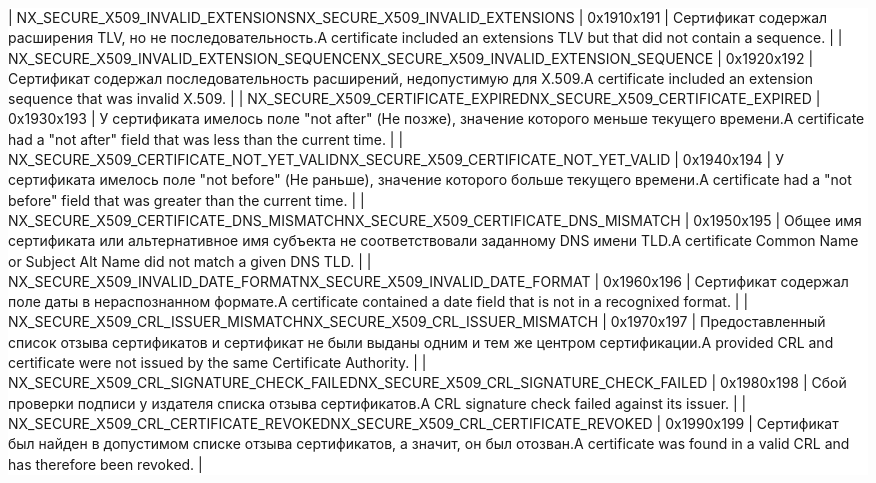 | <span data-ttu-id="2e401-355">NX_SECURE_X509_INVALID_EXTENSIONS</span><span class="sxs-lookup"><span data-stu-id="2e401-355">NX_SECURE_X509_INVALID_EXTENSIONS</span></span>            | <span data-ttu-id="2e401-356">0x191</span><span class="sxs-lookup"><span data-stu-id="2e401-356">0x191</span></span>     | <span data-ttu-id="2e401-357">Сертификат содержал расширения TLV, но не последовательность.</span><span class="sxs-lookup"><span data-stu-id="2e401-357">A certificate included an extensions TLV but that did not contain a sequence.</span></span>                                          |
| <span data-ttu-id="2e401-358">NX_SECURE_X509_INVALID_EXTENSION_SEQUENCE</span><span class="sxs-lookup"><span data-stu-id="2e401-358">NX_SECURE_X509_INVALID_EXTENSION_SEQUENCE</span></span>   | <span data-ttu-id="2e401-359">0x192</span><span class="sxs-lookup"><span data-stu-id="2e401-359">0x192</span></span>     | <span data-ttu-id="2e401-360">Сертификат содержал последовательность расширений, недопустимую для X.509.</span><span class="sxs-lookup"><span data-stu-id="2e401-360">A certificate included an extension sequence that was invalid X.509.</span></span>                                                   |
| <span data-ttu-id="2e401-361">NX_SECURE_X509_CERTIFICATE_EXPIRED</span><span class="sxs-lookup"><span data-stu-id="2e401-361">NX_SECURE_X509_CERTIFICATE_EXPIRED</span></span>           | <span data-ttu-id="2e401-362">0x193</span><span class="sxs-lookup"><span data-stu-id="2e401-362">0x193</span></span>     | <span data-ttu-id="2e401-363">У сертификата имелось поле "not after" (Не позже), значение которого меньше текущего времени.</span><span class="sxs-lookup"><span data-stu-id="2e401-363">A certificate had a "not after" field that was less than the current time.</span></span>                                             |
| <span data-ttu-id="2e401-364">NX_SECURE_X509_CERTIFICATE_NOT_YET_VALID</span><span class="sxs-lookup"><span data-stu-id="2e401-364">NX_SECURE_X509_CERTIFICATE_NOT_YET_VALID</span></span>   | <span data-ttu-id="2e401-365">0x194</span><span class="sxs-lookup"><span data-stu-id="2e401-365">0x194</span></span>     | <span data-ttu-id="2e401-366">У сертификата имелось поле "not before" (Не раньше), значение которого больше текущего времени.</span><span class="sxs-lookup"><span data-stu-id="2e401-366">A certificate had a "not before" field that was greater than the current time.</span></span>                                         |
| <span data-ttu-id="2e401-367">NX_SECURE_X509_CERTIFICATE_DNS_MISMATCH</span><span class="sxs-lookup"><span data-stu-id="2e401-367">NX_SECURE_X509_CERTIFICATE_DNS_MISMATCH</span></span>     | <span data-ttu-id="2e401-368">0x195</span><span class="sxs-lookup"><span data-stu-id="2e401-368">0x195</span></span>     | <span data-ttu-id="2e401-369">Общее имя сертификата или альтернативное имя субъекта не соответствовали заданному DNS имени TLD.</span><span class="sxs-lookup"><span data-stu-id="2e401-369">A certificate Common Name or Subject Alt Name did not match a given DNS TLD.</span></span>                                           |
| <span data-ttu-id="2e401-370">NX_SECURE_X509_INVALID_DATE_FORMAT</span><span class="sxs-lookup"><span data-stu-id="2e401-370">NX_SECURE_X509_INVALID_DATE_FORMAT</span></span>          | <span data-ttu-id="2e401-371">0x196</span><span class="sxs-lookup"><span data-stu-id="2e401-371">0x196</span></span>     | <span data-ttu-id="2e401-372">Сертификат содержал поле даты в нераспознанном формате.</span><span class="sxs-lookup"><span data-stu-id="2e401-372">A certificate contained a date field that is not in a recognixed format.</span></span>                                               |
| <span data-ttu-id="2e401-373">NX_SECURE_X509_CRL_ISSUER_MISMATCH</span><span class="sxs-lookup"><span data-stu-id="2e401-373">NX_SECURE_X509_CRL_ISSUER_MISMATCH</span></span>          | <span data-ttu-id="2e401-374">0x197</span><span class="sxs-lookup"><span data-stu-id="2e401-374">0x197</span></span>     | <span data-ttu-id="2e401-375">Предоставленный список отзыва сертификатов и сертификат не были выданы одним и тем же центром сертификации.</span><span class="sxs-lookup"><span data-stu-id="2e401-375">A provided CRL and certificate were not issued by the same Certificate Authority.</span></span>                                      |
| <span data-ttu-id="2e401-376">NX_SECURE_X509_CRL_SIGNATURE_CHECK_FAILED</span><span class="sxs-lookup"><span data-stu-id="2e401-376">NX_SECURE_X509_CRL_SIGNATURE_CHECK_FAILED</span></span>  | <span data-ttu-id="2e401-377">0x198</span><span class="sxs-lookup"><span data-stu-id="2e401-377">0x198</span></span>     | <span data-ttu-id="2e401-378">Сбой проверки подписи у издателя списка отзыва сертификатов.</span><span class="sxs-lookup"><span data-stu-id="2e401-378">A CRL signature check failed against its issuer.</span></span>                                                                       |
| <span data-ttu-id="2e401-379">NX_SECURE_X509_CRL_CERTIFICATE_REVOKED</span><span class="sxs-lookup"><span data-stu-id="2e401-379">NX_SECURE_X509_CRL_CERTIFICATE_REVOKED</span></span>      | <span data-ttu-id="2e401-380">0x199</span><span class="sxs-lookup"><span data-stu-id="2e401-380">0x199</span></span>     | <span data-ttu-id="2e401-381">Сертификат был найден в допустимом списке отзыва сертификатов, а значит, он был отозван.</span><span class="sxs-lookup"><span data-stu-id="2e401-381">A certificate was found in a valid CRL and has therefore been revoked.</span></span>                                                 |